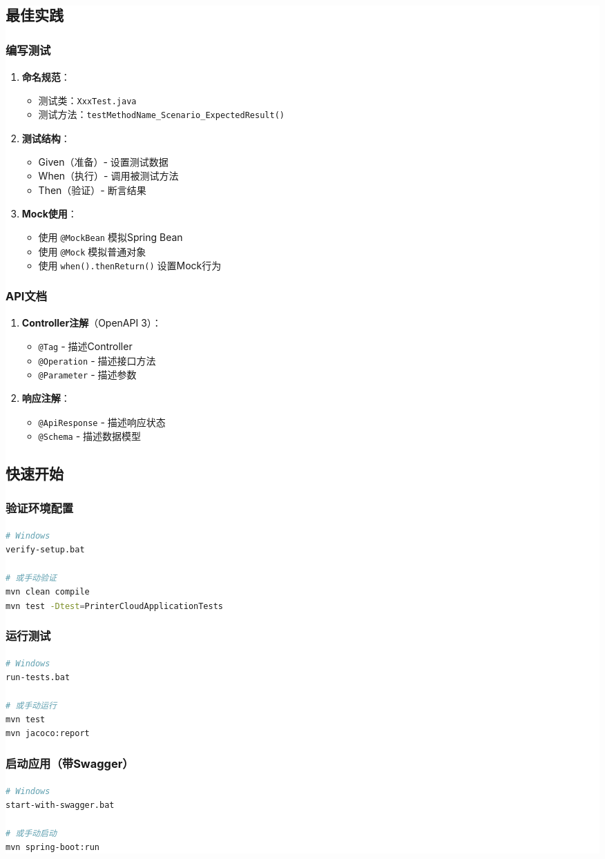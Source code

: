 ## 最佳实践

### 编写测试

1. **命名规范**：
   - 测试类：`XxxTest.java`
   - 测试方法：`testMethodName_Scenario_ExpectedResult()`

2. **测试结构**：
   - Given（准备）- 设置测试数据
   - When（执行）- 调用被测试方法
   - Then（验证）- 断言结果

3. **Mock使用**：
   - 使用 `@MockBean` 模拟Spring Bean
   - 使用 `@Mock` 模拟普通对象
   - 使用 `when().thenReturn()` 设置Mock行为

### API文档

1. **Controller注解**（OpenAPI 3）：
   - `@Tag` - 描述Controller
   - `@Operation` - 描述接口方法
   - `@Parameter` - 描述参数

2. **响应注解**：
   - `@ApiResponse` - 描述响应状态
   - `@Schema` - 描述数据模型

## 快速开始

### 验证环境配置
```bash
# Windows
verify-setup.bat

# 或手动验证
mvn clean compile
mvn test -Dtest=PrinterCloudApplicationTests
```

### 运行测试
```bash
# Windows
run-tests.bat

# 或手动运行
mvn test
mvn jacoco:report
```

### 启动应用（带Swagger）
```bash
# Windows
start-with-swagger.bat

# 或手动启动
mvn spring-boot:run
```
